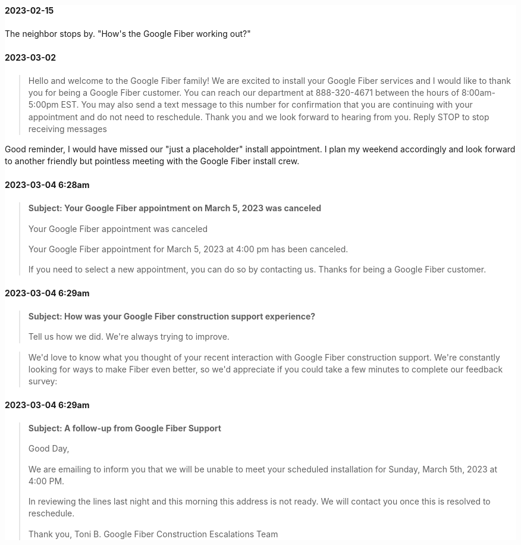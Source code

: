 #### 2023-02-15

The neighbor stops by.
"How's the Google Fiber working out?"

#### 2023-03-02

> Hello and welcome to the Google Fiber family!
> We are excited to install your Google Fiber services and I would like to thank you for being a Google Fiber customer.
> You can reach our department at 888-320-4671 between the hours of 8:00am-5:00pm EST. You may also send a text message to this number for confirmation that you are continuing with your appointment and do not need to reschedule. Thank you and we look forward to hearing from you.
> Reply STOP to stop receiving messages

Good reminder, I would have missed our "just a placeholder" install appointment.
I plan my weekend accordingly and look forward to another friendly but pointless meeting with the Google Fiber install crew.

#### 2023-03-04 6:28am

> **Subject: Your Google Fiber appointment on March 5, 2023 was canceled**
>
> Your Google Fiber appointment was canceled
>
> Your Google Fiber appointment for March 5, 2023 at 4:00 pm has been canceled.
>
> If you need to select a new appointment, you can do so by contacting us.
> Thanks for being a Google Fiber customer.

#### 2023-03-04 6:29am

> **Subject: How was your Google Fiber construction support experience?**
>
> Tell us how we did. We're always trying to improve.

> We'd love to know what you thought of your recent interaction with Google Fiber construction support. We're constantly looking for ways to make Fiber even better, so we'd appreciate if you could take a few minutes to complete our feedback survey:

#### 2023-03-04 6:29am

> **Subject: A follow-up from Google Fiber Support**
>
> Good Day,
>
> We are emailing to inform you that we will be unable to meet your scheduled installation for Sunday, March 5th, 2023 at  4:00 PM.
>
> In reviewing the lines last night and this morning this address is not ready.  We will contact you once this is resolved to reschedule.
>
> Thank you,
> Toni B.
> Google Fiber Construction Escalations Team
